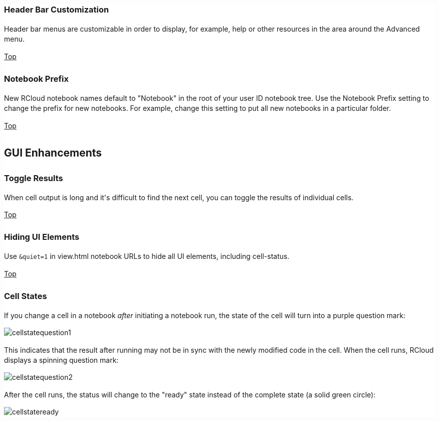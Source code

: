 ### Header Bar Customization

Header bar menus are customizable in order to display, for example, help or other resources in the area around the Advanced menu.

[Top](#top)

<a name="notebookprefix" />

### Notebook Prefix

New RCloud notebook names default to "Notebook" in the root of your user ID notebook tree. Use the Notebook Prefix setting to change the prefix for new notebooks. For example, change this setting to put all new notebooks in a particular folder.

[Top](#top)

<a name="gui" />

## GUI Enhancements

<a name="toggleresults" />

### Toggle Results

When cell output is long and it's difficult to find the next cell, you can toggle the results of individual cells.

[Top](#top)

<a name="hideuielements" />

### Hiding UI Elements

Use `&quiet=1` in view.html notebook URLs to hide all UI elements, including cell-status.

[Top](#top)

<a name="cellstates" />

### Cell States

If you change a cell in a notebook _after_ initiating a notebook run, the state of the cell will turn into a purple question mark:

![cellstatequestion1](img/cellstatequestion1.png)

This indicates that the result after running may not be in sync with the newly modified code in the cell. When the cell runs, RCloud displays a spinning question mark:

![cellstatequestion2](img/cellstatequestion2.png)

After the cell runs, the status will change to the "ready" state instead of the complete state (a solid green circle):

![cellstateready](img/opencircle.png)
